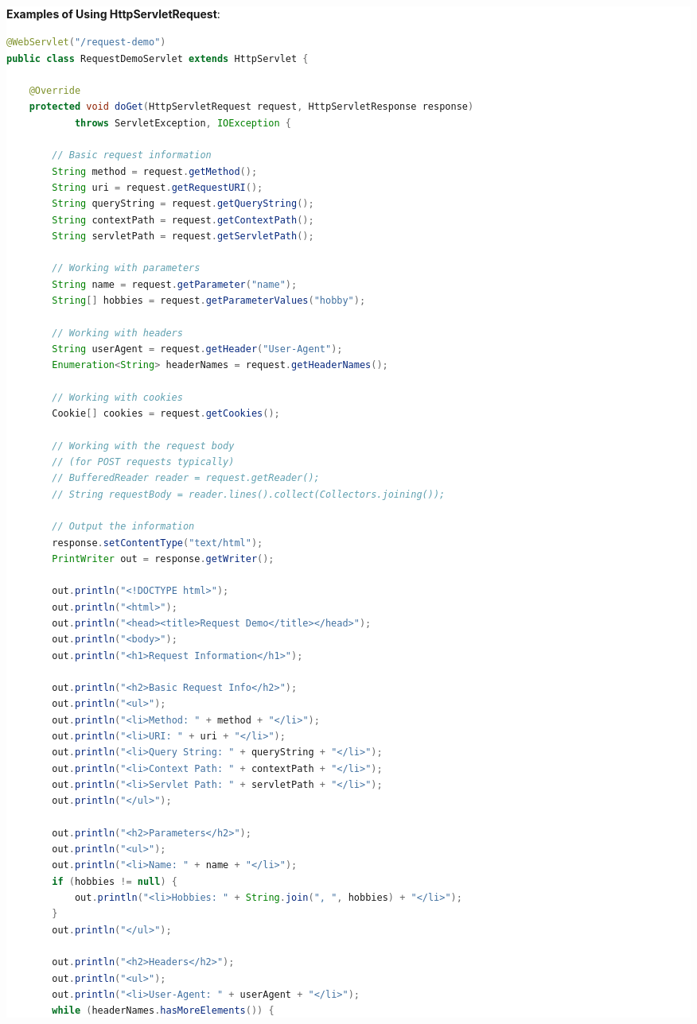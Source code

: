 **Examples of Using HttpServletRequest**:

```java
@WebServlet("/request-demo")
public class RequestDemoServlet extends HttpServlet {

    @Override
    protected void doGet(HttpServletRequest request, HttpServletResponse response)
            throws ServletException, IOException {

        // Basic request information
        String method = request.getMethod();
        String uri = request.getRequestURI();
        String queryString = request.getQueryString();
        String contextPath = request.getContextPath();
        String servletPath = request.getServletPath();

        // Working with parameters
        String name = request.getParameter("name");
        String[] hobbies = request.getParameterValues("hobby");

        // Working with headers
        String userAgent = request.getHeader("User-Agent");
        Enumeration<String> headerNames = request.getHeaderNames();

        // Working with cookies
        Cookie[] cookies = request.getCookies();

        // Working with the request body
        // (for POST requests typically)
        // BufferedReader reader = request.getReader();
        // String requestBody = reader.lines().collect(Collectors.joining());

        // Output the information
        response.setContentType("text/html");
        PrintWriter out = response.getWriter();

        out.println("<!DOCTYPE html>");
        out.println("<html>");
        out.println("<head><title>Request Demo</title></head>");
        out.println("<body>");
        out.println("<h1>Request Information</h1>");

        out.println("<h2>Basic Request Info</h2>");
        out.println("<ul>");
        out.println("<li>Method: " + method + "</li>");
        out.println("<li>URI: " + uri + "</li>");
        out.println("<li>Query String: " + queryString + "</li>");
        out.println("<li>Context Path: " + contextPath + "</li>");
        out.println("<li>Servlet Path: " + servletPath + "</li>");
        out.println("</ul>");

        out.println("<h2>Parameters</h2>");
        out.println("<ul>");
        out.println("<li>Name: " + name + "</li>");
        if (hobbies != null) {
            out.println("<li>Hobbies: " + String.join(", ", hobbies) + "</li>");
        }
        out.println("</ul>");

        out.println("<h2>Headers</h2>");
        out.println("<ul>");
        out.println("<li>User-Agent: " + userAgent + "</li>");
        while (headerNames.hasMoreElements()) {
```